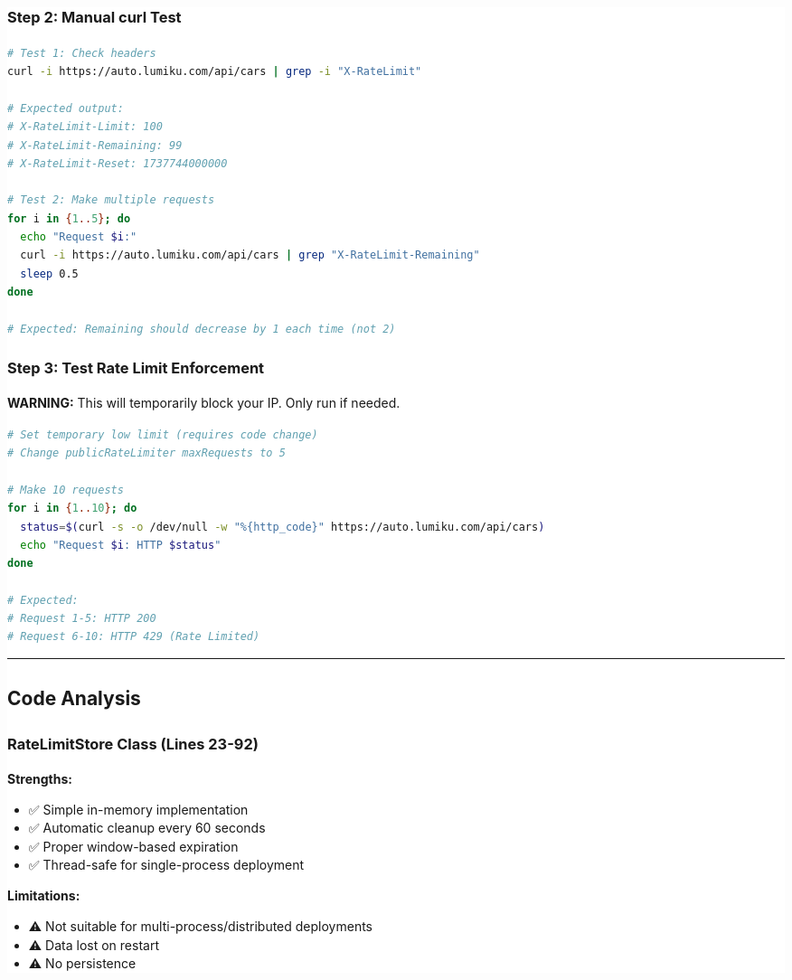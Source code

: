 ### Step 2: Manual curl Test

```bash
# Test 1: Check headers
curl -i https://auto.lumiku.com/api/cars | grep -i "X-RateLimit"

# Expected output:
# X-RateLimit-Limit: 100
# X-RateLimit-Remaining: 99
# X-RateLimit-Reset: 1737744000000

# Test 2: Make multiple requests
for i in {1..5}; do
  echo "Request $i:"
  curl -i https://auto.lumiku.com/api/cars | grep "X-RateLimit-Remaining"
  sleep 0.5
done

# Expected: Remaining should decrease by 1 each time (not 2)
```

### Step 3: Test Rate Limit Enforcement

**WARNING:** This will temporarily block your IP. Only run if needed.

```bash
# Set temporary low limit (requires code change)
# Change publicRateLimiter maxRequests to 5

# Make 10 requests
for i in {1..10}; do
  status=$(curl -s -o /dev/null -w "%{http_code}" https://auto.lumiku.com/api/cars)
  echo "Request $i: HTTP $status"
done

# Expected:
# Request 1-5: HTTP 200
# Request 6-10: HTTP 429 (Rate Limited)
```

---

## Code Analysis

### RateLimitStore Class (Lines 23-92)

**Strengths:**
- ✅ Simple in-memory implementation
- ✅ Automatic cleanup every 60 seconds
- ✅ Proper window-based expiration
- ✅ Thread-safe for single-process deployment

**Limitations:**
- ⚠️ Not suitable for multi-process/distributed deployments
- ⚠️ Data lost on restart
- ⚠️ No persistence

